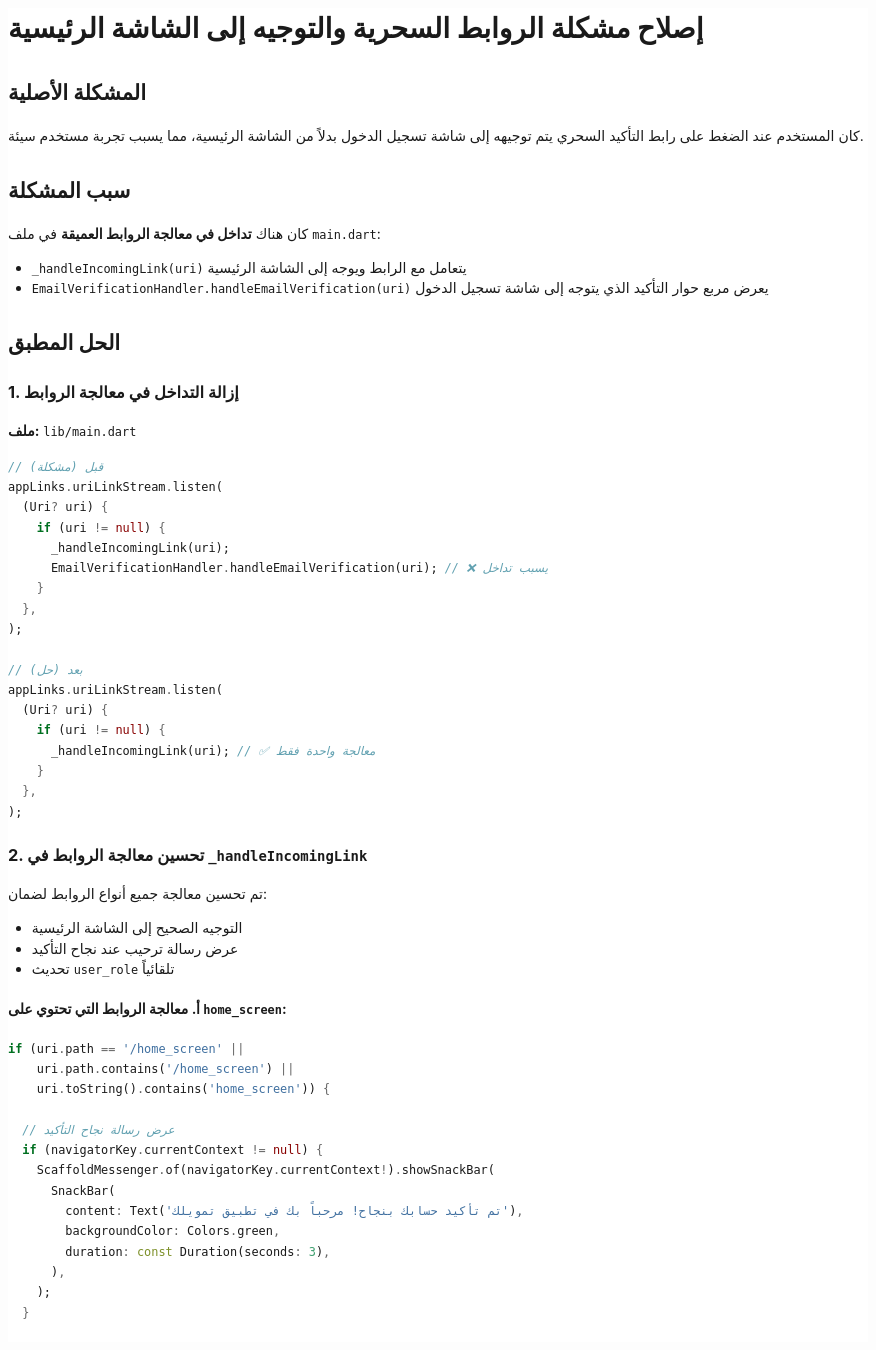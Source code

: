 # إصلاح مشكلة الروابط السحرية والتوجيه إلى الشاشة الرئيسية

## المشكلة الأصلية
كان المستخدم عند الضغط على رابط التأكيد السحري يتم توجيهه إلى شاشة تسجيل الدخول بدلاً من الشاشة الرئيسية، مما يسبب تجربة مستخدم سيئة.

## سبب المشكلة
كان هناك **تداخل في معالجة الروابط العميقة** في ملف `main.dart`:
- `_handleIncomingLink(uri)` يتعامل مع الرابط ويوجه إلى الشاشة الرئيسية
- `EmailVerificationHandler.handleEmailVerification(uri)` يعرض مربع حوار التأكيد الذي يتوجه إلى شاشة تسجيل الدخول

## الحل المطبق

### 1. إزالة التداخل في معالجة الروابط
**ملف:** `lib/main.dart`

```dart
// قبل (مشكلة)
appLinks.uriLinkStream.listen(
  (Uri? uri) {
    if (uri != null) {
      _handleIncomingLink(uri);
      EmailVerificationHandler.handleEmailVerification(uri); // ❌ يسبب تداخل
    }
  },
);

// بعد (حل)
appLinks.uriLinkStream.listen(
  (Uri? uri) {
    if (uri != null) {
      _handleIncomingLink(uri); // ✅ معالجة واحدة فقط
    }
  },
);
```

### 2. تحسين معالجة الروابط في `_handleIncomingLink`
تم تحسين معالجة جميع أنواع الروابط لضمان:
- التوجيه الصحيح إلى الشاشة الرئيسية
- عرض رسالة ترحيب عند نجاح التأكيد
- تحديث `user_role` تلقائياً

#### أ. معالجة الروابط التي تحتوي على `home_screen`:
```dart
if (uri.path == '/home_screen' ||
    uri.path.contains('/home_screen') ||
    uri.toString().contains('home_screen')) {
  
  // عرض رسالة نجاح التأكيد
  if (navigatorKey.currentContext != null) {
    ScaffoldMessenger.of(navigatorKey.currentContext!).showSnackBar(
      SnackBar(
        content: Text('تم تأكيد حسابك بنجاح! مرحباً بك في تطبيق تمويلك'),
        backgroundColor: Colors.green,
        duration: const Duration(seconds: 3),
      ),
    );
  }
  
```
